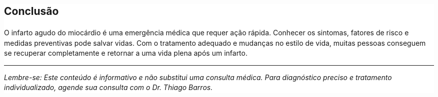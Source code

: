 ## Conclusão

O infarto agudo do miocárdio é uma emergência médica que requer ação rápida. Conhecer os sintomas, fatores de risco e medidas preventivas pode salvar vidas. Com o tratamento adequado e mudanças no estilo de vida, muitas pessoas conseguem se recuperar completamente e retornar a uma vida plena após um infarto.

---

*Lembre-se: Este conteúdo é informativo e não substitui uma consulta médica. Para diagnóstico preciso e tratamento individualizado, agende sua consulta com o Dr. Thiago Barros.*
